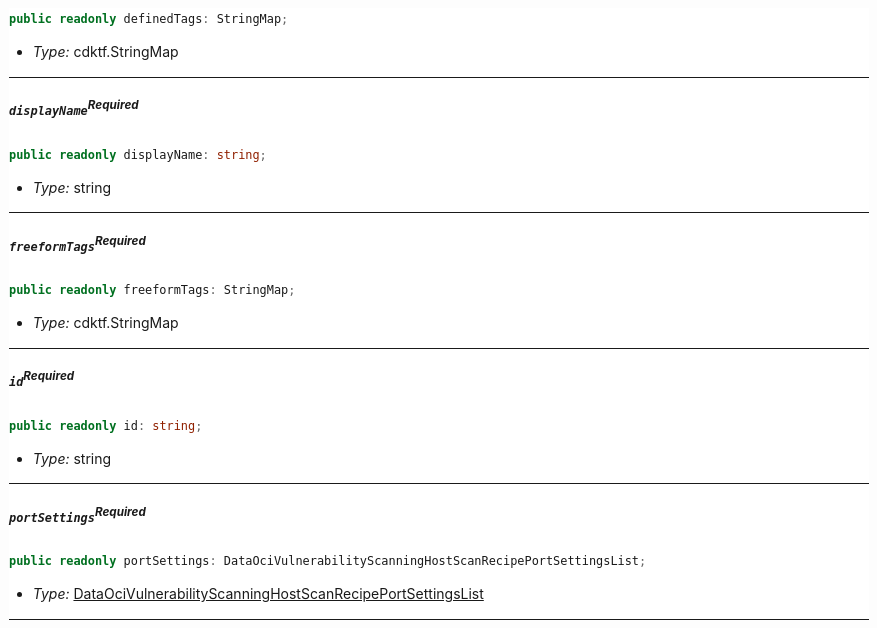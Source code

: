 ```typescript
public readonly definedTags: StringMap;
```

- *Type:* cdktf.StringMap

---

##### `displayName`<sup>Required</sup> <a name="displayName" id="rhizo-co-terraform-provider-oci.dataOciVulnerabilityScanningHostScanRecipe.DataOciVulnerabilityScanningHostScanRecipe.property.displayName"></a>

```typescript
public readonly displayName: string;
```

- *Type:* string

---

##### `freeformTags`<sup>Required</sup> <a name="freeformTags" id="rhizo-co-terraform-provider-oci.dataOciVulnerabilityScanningHostScanRecipe.DataOciVulnerabilityScanningHostScanRecipe.property.freeformTags"></a>

```typescript
public readonly freeformTags: StringMap;
```

- *Type:* cdktf.StringMap

---

##### `id`<sup>Required</sup> <a name="id" id="rhizo-co-terraform-provider-oci.dataOciVulnerabilityScanningHostScanRecipe.DataOciVulnerabilityScanningHostScanRecipe.property.id"></a>

```typescript
public readonly id: string;
```

- *Type:* string

---

##### `portSettings`<sup>Required</sup> <a name="portSettings" id="rhizo-co-terraform-provider-oci.dataOciVulnerabilityScanningHostScanRecipe.DataOciVulnerabilityScanningHostScanRecipe.property.portSettings"></a>

```typescript
public readonly portSettings: DataOciVulnerabilityScanningHostScanRecipePortSettingsList;
```

- *Type:* <a href="#rhizo-co-terraform-provider-oci.dataOciVulnerabilityScanningHostScanRecipe.DataOciVulnerabilityScanningHostScanRecipePortSettingsList">DataOciVulnerabilityScanningHostScanRecipePortSettingsList</a>

---